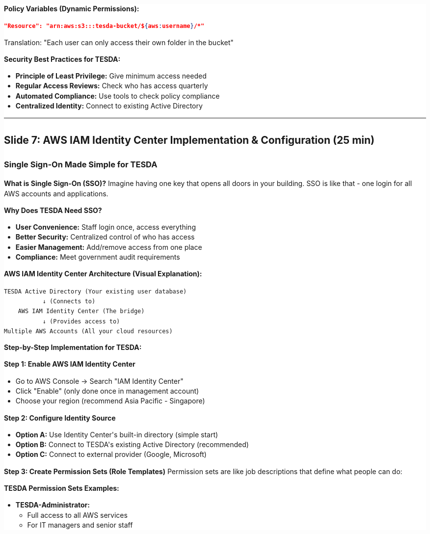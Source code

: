 **Policy Variables (Dynamic Permissions):**
```json
"Resource": "arn:aws:s3:::tesda-bucket/${aws:username}/*"
```
Translation: "Each user can only access their own folder in the bucket"

**Security Best Practices for TESDA:**
- **Principle of Least Privilege:** Give minimum access needed
- **Regular Access Reviews:** Check who has access quarterly
- **Automated Compliance:** Use tools to check policy compliance
- **Centralized Identity:** Connect to existing Active Directory

---

## Slide 7: AWS IAM Identity Center Implementation & Configuration (25 min)

### Single Sign-On Made Simple for TESDA

**What is Single Sign-On (SSO)?**
Imagine having one key that opens all doors in your building. SSO is like that - one login for all AWS accounts and applications.

**Why Does TESDA Need SSO?**
- **User Convenience:** Staff login once, access everything
- **Better Security:** Centralized control of who has access
- **Easier Management:** Add/remove access from one place
- **Compliance:** Meet government audit requirements

**AWS IAM Identity Center Architecture (Visual Explanation):**
```
TESDA Active Directory (Your existing user database)
           ↓ (Connects to)
    AWS IAM Identity Center (The bridge)
           ↓ (Provides access to)
Multiple AWS Accounts (All your cloud resources)
```

**Step-by-Step Implementation for TESDA:**

**Step 1: Enable AWS IAM Identity Center**
- Go to AWS Console → Search "IAM Identity Center"
- Click "Enable" (only done once in management account)
- Choose your region (recommend Asia Pacific - Singapore)

**Step 2: Configure Identity Source**
- **Option A:** Use Identity Center's built-in directory (simple start)
- **Option B:** Connect to TESDA's existing Active Directory (recommended)
- **Option C:** Connect to external provider (Google, Microsoft)

**Step 3: Create Permission Sets (Role Templates)**
Permission sets are like job descriptions that define what people can do:

**TESDA Permission Sets Examples:**
- **TESDA-Administrator:**
  - Full access to all AWS services
  - For IT managers and senior staff
  